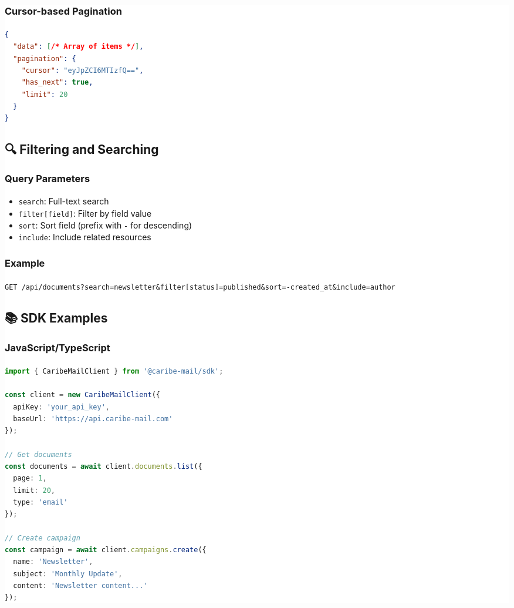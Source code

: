 ### Cursor-based Pagination
```json
{
  "data": [/* Array of items */],
  "pagination": {
    "cursor": "eyJpZCI6MTIzfQ==",
    "has_next": true,
    "limit": 20
  }
}
```

## 🔍 Filtering and Searching

### Query Parameters
- `search`: Full-text search
- `filter[field]`: Filter by field value
- `sort`: Sort field (prefix with `-` for descending)
- `include`: Include related resources

### Example
```
GET /api/documents?search=newsletter&filter[status]=published&sort=-created_at&include=author
```

## 📚 SDK Examples

### JavaScript/TypeScript
```typescript
import { CaribeMailClient } from '@caribe-mail/sdk';

const client = new CaribeMailClient({
  apiKey: 'your_api_key',
  baseUrl: 'https://api.caribe-mail.com'
});

// Get documents
const documents = await client.documents.list({
  page: 1,
  limit: 20,
  type: 'email'
});

// Create campaign
const campaign = await client.campaigns.create({
  name: 'Newsletter',
  subject: 'Monthly Update',
  content: 'Newsletter content...'
});
```
